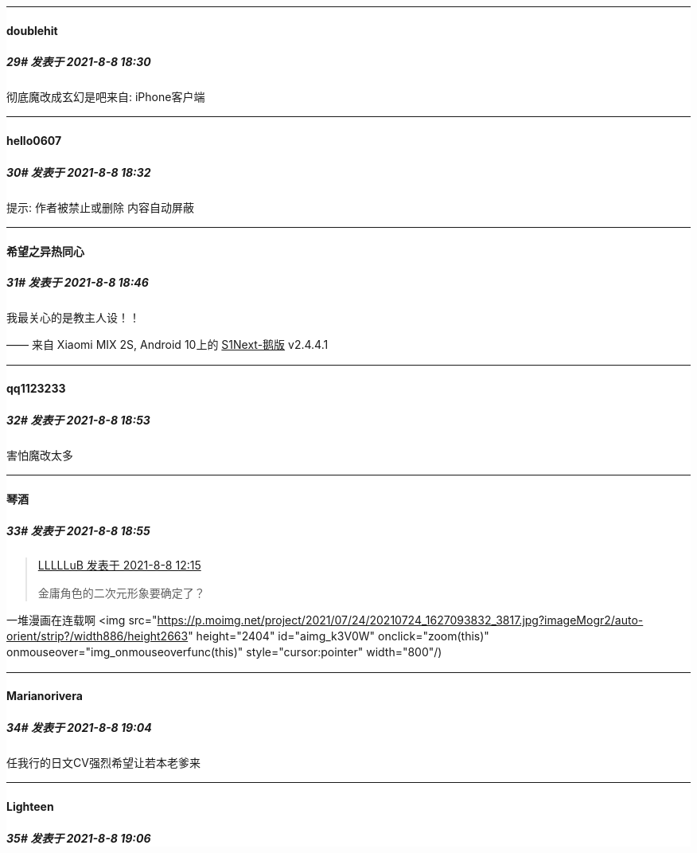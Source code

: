 *****

####  doublehit  
##### 29#       发表于 2021-8-8 18:30

彻底魔改成玄幻是吧来自: iPhone客户端

*****

####  hello0607  
##### 30#       发表于 2021-8-8 18:32

提示: 作者被禁止或删除 内容自动屏蔽

*****

####  希望之异热同心  
##### 31#       发表于 2021-8-8 18:46

我最关心的是教主人设！！

—— 来自 Xiaomi MIX 2S, Android 10上的 [S1Next-鹅版](https://github.com/ykrank/S1-Next/releases) v2.4.4.1

*****

####  qq1123233  
##### 32#       发表于 2021-8-8 18:53

害怕魔改太多

*****

####  琴酒  
##### 33#       发表于 2021-8-8 18:55

<blockquote><a href="httphttps://bbs.saraba1st.com/2b/forum.php?mod=redirect&amp;goto=findpost&amp;pid=52284962&amp;ptid=2019651" target="_blank">LLLLLuB 发表于 2021-8-8 12:15</a>

金庸角色的二次元形象要确定了？</blockquote>
一堆漫画在连载啊
<img src="https://p.moimg.net/project/2021/07/24/20210724_1627093832_3817.jpg?imageMogr2/auto-orient/strip?/width886/height2663" height="2404" id="aimg_k3V0W" onclick="zoom(this)" onmouseover="img_onmouseoverfunc(this)" style="cursor:pointer" width="800"/)

*****

####  Marianorivera  
##### 34#       发表于 2021-8-8 19:04

任我行的日文CV强烈希望让若本老爹来

*****

####  Lighteen  
##### 35#       发表于 2021-8-8 19:06
